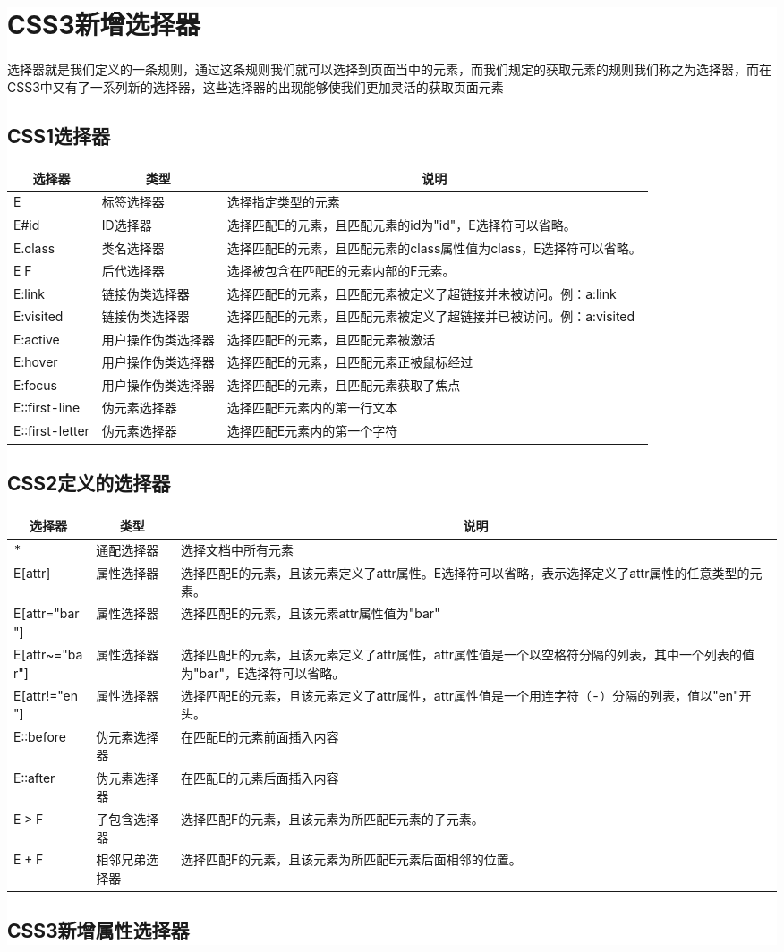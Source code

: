 # [](#CSS3新增选择器)CSS3新增选择器

选择器就是我们定义的一条规则，通过这条规则我们就可以选择到页面当中的元素，而我们规定的获取元素的规则我们称之为选择器，而在CSS3中又有了一系列新的选择器，这些选择器的出现能够使我们更加灵活的获取页面元素

## [](#CSS1选择器)CSS1选择器

| 选择器 | 类型 | 说明 |
| --- | --- | --- |
| E | 标签选择器 | 选择指定类型的元素 |
| E#id | ID选择器 | 选择匹配E的元素，且匹配元素的id为"id"，E选择符可以省略。 |
| E.class | 类名选择器 | 选择匹配E的元素，且匹配元素的class属性值为class，E选择符可以省略。 |
| E F | 后代选择器 | 选择被包含在匹配E的元素内部的F元素。 |
| E:link | 链接伪类选择器 | 选择匹配E的元素，且匹配元素被定义了超链接并未被访问。例：a:link |
| E:visited | 链接伪类选择器 | 选择匹配E的元素，且匹配元素被定义了超链接并已被访问。例：a:visited |
| E:active | 用户操作伪类选择器 | 选择匹配E的元素，且匹配元素被激活 |
| E:hover | 用户操作伪类选择器 | 选择匹配E的元素，且匹配元素正被鼠标经过 |
| E:focus | 用户操作伪类选择器 | 选择匹配E的元素，且匹配元素获取了焦点 |
| E::first-line | 伪元素选择器 | 选择匹配E元素内的第一行文本 |
| E::first-letter | 伪元素选择器 | 选择匹配E元素内的第一个字符 |

## [](#CSS2定义的选择器)CSS2定义的选择器

| 选择器 | 类型 | 说明 |
| --- | --- | --- |
| * | 通配选择器 | 选择文档中所有元素 |
| E[attr] | 属性选择器 | 选择匹配E的元素，且该元素定义了attr属性。E选择符可以省略，表示选择定义了attr属性的任意类型的元素。 |
| E[attr="bar"] | 属性选择器 | 选择匹配E的元素，且该元素attr属性值为"bar" |
| E[attr~="bar"] | 属性选择器 | 选择匹配E的元素，且该元素定义了attr属性，attr属性值是一个以空格符分隔的列表，其中一个列表的值为"bar"，E选择符可以省略。 |
| E[attr!="en"] | 属性选择器 | 选择匹配E的元素，且该元素定义了attr属性，attr属性值是一个用连字符（-）分隔的列表，值以"en"开头。 |
| E::before | 伪元素选择器 | 在匹配E的元素前面插入内容 |
| E::after | 伪元素选择器 | 在匹配E的元素后面插入内容 |
| E > F | 子包含选择器 | 选择匹配F的元素，且该元素为所匹配E元素的子元素。 |
| E + F | 相邻兄弟选择器 | 选择匹配F的元素，且该元素为所匹配E元素后面相邻的位置。 |

## [](#CSS3新增属性选择器)CSS3新增属性选择器
